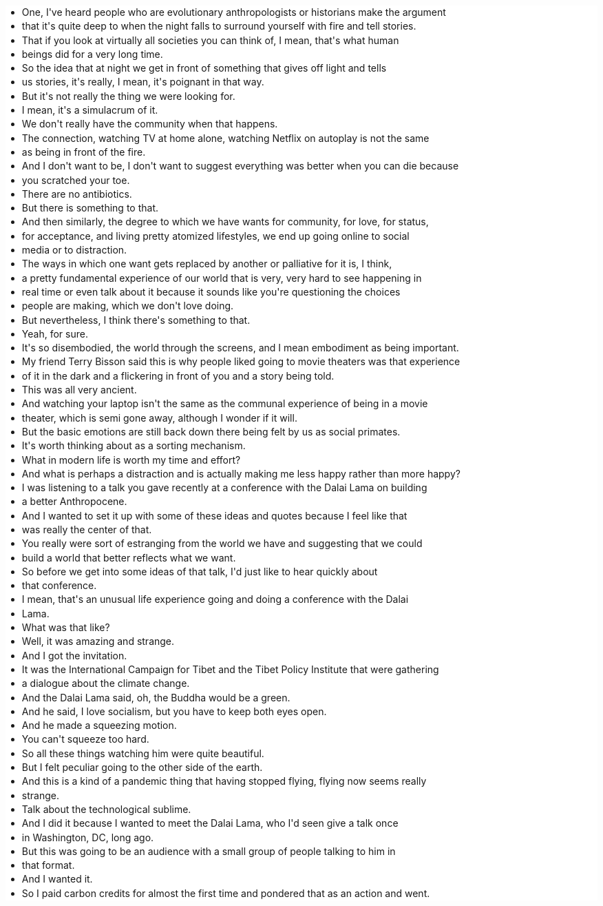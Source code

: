 *  One, I've heard people who are evolutionary anthropologists or historians make the argument
*  that it's quite deep to when the night falls to surround yourself with fire and tell stories.
*  That if you look at virtually all societies you can think of, I mean, that's what human
*  beings did for a very long time.
*  So the idea that at night we get in front of something that gives off light and tells
*  us stories, it's really, I mean, it's poignant in that way.
*  But it's not really the thing we were looking for.
*  I mean, it's a simulacrum of it.
*  We don't really have the community when that happens.
*  The connection, watching TV at home alone, watching Netflix on autoplay is not the same
*  as being in front of the fire.
*  And I don't want to be, I don't want to suggest everything was better when you can die because
*  you scratched your toe.
*  There are no antibiotics.
*  But there is something to that.
*  And then similarly, the degree to which we have wants for community, for love, for status,
*  for acceptance, and living pretty atomized lifestyles, we end up going online to social
*  media or to distraction.
*  The ways in which one want gets replaced by another or palliative for it is, I think,
*  a pretty fundamental experience of our world that is very, very hard to see happening in
*  real time or even talk about it because it sounds like you're questioning the choices
*  people are making, which we don't love doing.
*  But nevertheless, I think there's something to that.
*  Yeah, for sure.
*  It's so disembodied, the world through the screens, and I mean embodiment as being important.
*  My friend Terry Bisson said this is why people liked going to movie theaters was that experience
*  of it in the dark and a flickering in front of you and a story being told.
*  This was all very ancient.
*  And watching your laptop isn't the same as the communal experience of being in a movie
*  theater, which is semi gone away, although I wonder if it will.
*  But the basic emotions are still back down there being felt by us as social primates.
*  It's worth thinking about as a sorting mechanism.
*  What in modern life is worth my time and effort?
*  And what is perhaps a distraction and is actually making me less happy rather than more happy?
*  I was listening to a talk you gave recently at a conference with the Dalai Lama on building
*  a better Anthropocene.
*  And I wanted to set it up with some of these ideas and quotes because I feel like that
*  was really the center of that.
*  You really were sort of estranging from the world we have and suggesting that we could
*  build a world that better reflects what we want.
*  So before we get into some ideas of that talk, I'd just like to hear quickly about
*  that conference.
*  I mean, that's an unusual life experience going and doing a conference with the Dalai
*  Lama.
*  What was that like?
*  Well, it was amazing and strange.
*  And I got the invitation.
*  It was the International Campaign for Tibet and the Tibet Policy Institute that were gathering
*  a dialogue about the climate change.
*  And the Dalai Lama said, oh, the Buddha would be a green.
*  And he said, I love socialism, but you have to keep both eyes open.
*  And he made a squeezing motion.
*  You can't squeeze too hard.
*  So all these things watching him were quite beautiful.
*  But I felt peculiar going to the other side of the earth.
*  And this is a kind of a pandemic thing that having stopped flying, flying now seems really
*  strange.
*  Talk about the technological sublime.
*  And I did it because I wanted to meet the Dalai Lama, who I'd seen give a talk once
*  in Washington, DC, long ago.
*  But this was going to be an audience with a small group of people talking to him in
*  that format.
*  And I wanted it.
*  So I paid carbon credits for almost the first time and pondered that as an action and went.